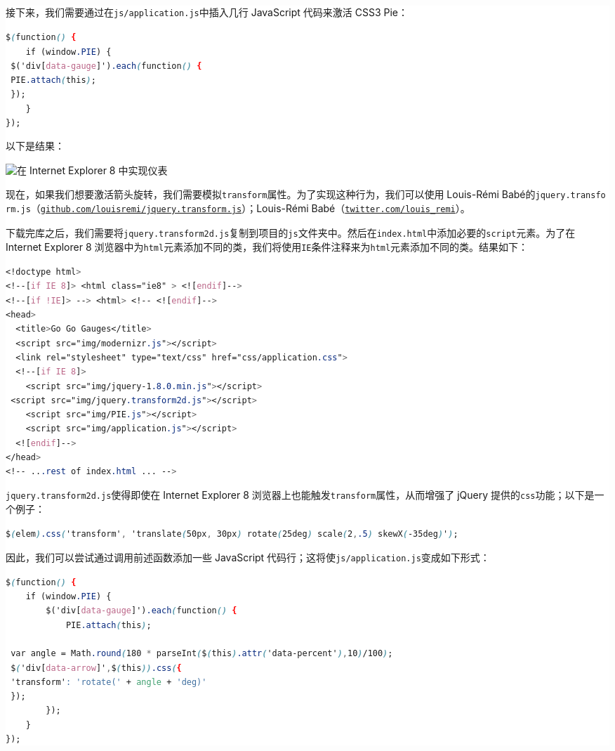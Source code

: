 接下来，我们需要通过在`js/application.js`中插入几行 JavaScript 代码来激活 CSS3 Pie：

```css
$(function() {
    if (window.PIE) {
 $('div[data-gauge]').each(function() {
 PIE.attach(this);
 });
    }
});
```

以下是结果：

![在 Internet Explorer 8 中实现仪表](https://github.com/OpenDocCN/freelearn-html-css-zh/raw/master/docs/dsn-nxgen-web-pj-c3/img/3264OT_08_13.jpg)

现在，如果我们想要激活箭头旋转，我们需要模拟`transform`属性。为了实现这种行为，我们可以使用 Louis-Rémi Babé的`jquery.transform.js`（[`github.com/louisremi/jquery.transform.js`](https://github.com/louisremi/jquery.transform.js)）；Louis-Rémi Babé（[`twitter.com/louis_remi`](http://twitter.com/louis_remi)）。

下载完库之后，我们需要将`jquery.transform2d.js`复制到项目的`js`文件夹中。然后在`index.html`中添加必要的`script`元素。为了在 Internet Explorer 8 浏览器中为`html`元素添加不同的类，我们将使用`IE`条件注释来为`html`元素添加不同的类。结果如下：

```css
<!doctype html>
<!--[if IE 8]> <html class="ie8" > <![endif]-->
<!--[if !IE]> --> <html> <!-- <![endif]-->
<head>
  <title>Go Go Gauges</title>
  <script src="img/modernizr.js"></script>
  <link rel="stylesheet" type="text/css" href="css/application.css">
  <!--[if IE 8]>
    <script src="img/jquery-1.8.0.min.js"></script>
 <script src="img/jquery.transform2d.js"></script>
    <script src="img/PIE.js"></script>
    <script src="img/application.js"></script>
  <![endif]-->
</head>
<!-- ...rest of index.html ... -->
```

`jquery.transform2d.js`使得即使在 Internet Explorer 8 浏览器上也能触发`transform`属性，从而增强了 jQuery 提供的`css`功能；以下是一个例子：

```css
$(elem).css('transform', 'translate(50px, 30px) rotate(25deg) scale(2,.5) skewX(-35deg)');
```

因此，我们可以尝试通过调用前述函数添加一些 JavaScript 代码行；这将使`js/application.js`变成如下形式：

```css
$(function() {
    if (window.PIE) {
        $('div[data-gauge]').each(function() {
            PIE.attach(this);

 var angle = Math.round(180 * parseInt($(this).attr('data-percent'),10)/100);
 $('div[data-arrow]',$(this)).css({
 'transform': 'rotate(' + angle + 'deg)'
 });
        });
    }
});
```
